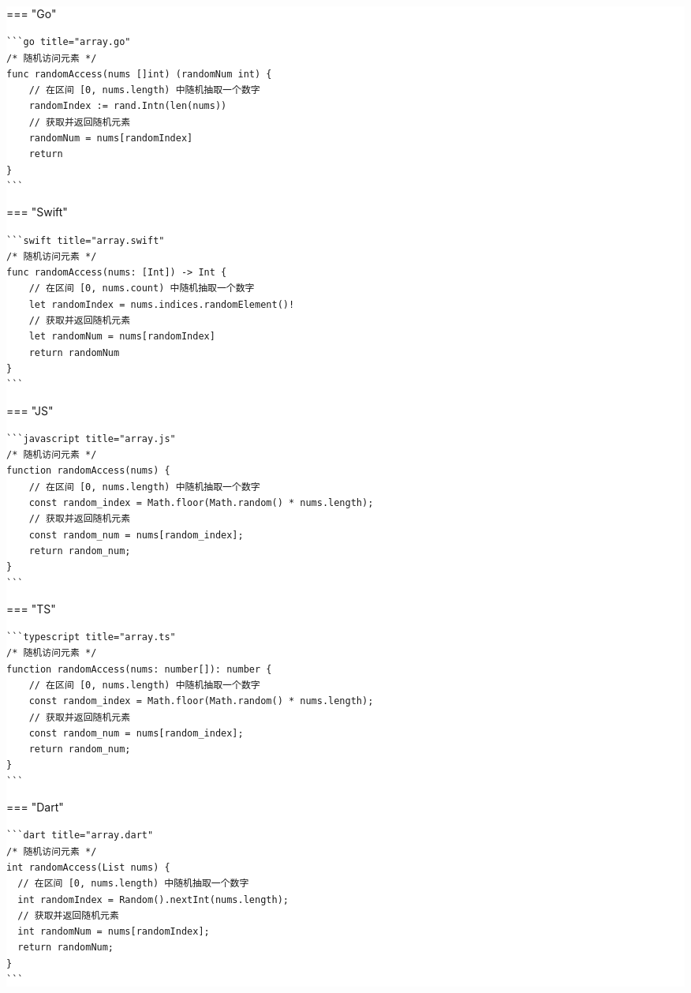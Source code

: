 === "Go"

    ```go title="array.go"
    /* 随机访问元素 */
    func randomAccess(nums []int) (randomNum int) {
        // 在区间 [0, nums.length) 中随机抽取一个数字
        randomIndex := rand.Intn(len(nums))
        // 获取并返回随机元素
        randomNum = nums[randomIndex]
        return
    }
    ```

=== "Swift"

    ```swift title="array.swift"
    /* 随机访问元素 */
    func randomAccess(nums: [Int]) -> Int {
        // 在区间 [0, nums.count) 中随机抽取一个数字
        let randomIndex = nums.indices.randomElement()!
        // 获取并返回随机元素
        let randomNum = nums[randomIndex]
        return randomNum
    }
    ```

=== "JS"

    ```javascript title="array.js"
    /* 随机访问元素 */
    function randomAccess(nums) {
        // 在区间 [0, nums.length) 中随机抽取一个数字
        const random_index = Math.floor(Math.random() * nums.length);
        // 获取并返回随机元素
        const random_num = nums[random_index];
        return random_num;
    }
    ```

=== "TS"

    ```typescript title="array.ts"
    /* 随机访问元素 */
    function randomAccess(nums: number[]): number {
        // 在区间 [0, nums.length) 中随机抽取一个数字
        const random_index = Math.floor(Math.random() * nums.length);
        // 获取并返回随机元素
        const random_num = nums[random_index];
        return random_num;
    }
    ```

=== "Dart"

    ```dart title="array.dart"
    /* 随机访问元素 */
    int randomAccess(List nums) {
      // 在区间 [0, nums.length) 中随机抽取一个数字
      int randomIndex = Random().nextInt(nums.length);
      // 获取并返回随机元素
      int randomNum = nums[randomIndex];
      return randomNum;
    }
    ```
